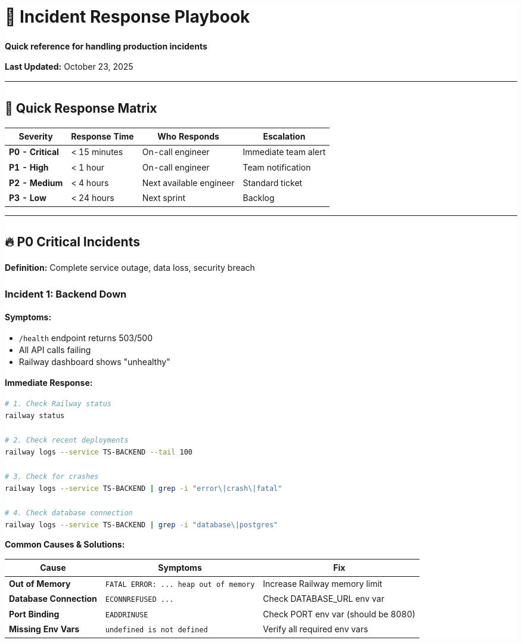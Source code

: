 # 🚨 Incident Response Playbook

**Quick reference for handling production incidents**

**Last Updated:** October 23, 2025

---

## 🎯 Quick Response Matrix

| Severity | Response Time | Who Responds | Escalation |
|----------|--------------|--------------|------------|
| **P0 - Critical** | < 15 minutes | On-call engineer | Immediate team alert |
| **P1 - High** | < 1 hour | On-call engineer | Team notification |
| **P2 - Medium** | < 4 hours | Next available engineer | Standard ticket |
| **P3 - Low** | < 24 hours | Next sprint | Backlog |

---

## 🔥 P0 Critical Incidents

**Definition:** Complete service outage, data loss, security breach

### Incident 1: Backend Down

**Symptoms:**
- `/health` endpoint returns 503/500
- All API calls failing
- Railway dashboard shows "unhealthy"

**Immediate Response:**
```bash
# 1. Check Railway status
railway status

# 2. Check recent deployments
railway logs --service TS-BACKEND --tail 100

# 3. Check for crashes
railway logs --service TS-BACKEND | grep -i "error\|crash\|fatal"

# 4. Check database connection
railway logs --service TS-BACKEND | grep -i "database\|postgres"
```

**Common Causes & Solutions:**

| Cause | Symptoms | Fix |
|-------|----------|-----|
| **Out of Memory** | `FATAL ERROR: ... heap out of memory` | Increase Railway memory limit |
| **Database Connection** | `ECONNREFUSED ...` | Check DATABASE_URL env var |
| **Port Binding** | `EADDRINUSE` | Check PORT env var (should be 8080) |
| **Missing Env Vars** | `undefined is not defined` | Verify all required env vars |
